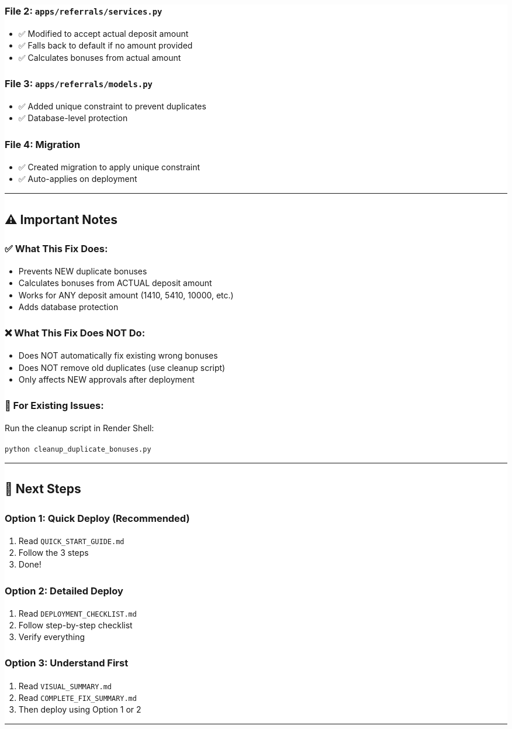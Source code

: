 ### File 2: `apps/referrals/services.py`
- ✅ Modified to accept actual deposit amount
- ✅ Falls back to default if no amount provided
- ✅ Calculates bonuses from actual amount

### File 3: `apps/referrals/models.py`
- ✅ Added unique constraint to prevent duplicates
- ✅ Database-level protection

### File 4: Migration
- ✅ Created migration to apply unique constraint
- ✅ Auto-applies on deployment

---

## ⚠️ Important Notes

### ✅ What This Fix Does:
- Prevents NEW duplicate bonuses
- Calculates bonuses from ACTUAL deposit amount
- Works for ANY deposit amount (1410, 5410, 10000, etc.)
- Adds database protection

### ❌ What This Fix Does NOT Do:
- Does NOT automatically fix existing wrong bonuses
- Does NOT remove old duplicates (use cleanup script)
- Only affects NEW approvals after deployment

### 🔄 For Existing Issues:
Run the cleanup script in Render Shell:
```bash
python cleanup_duplicate_bonuses.py
```

---

## 🎯 Next Steps

### Option 1: Quick Deploy (Recommended)
1. Read `QUICK_START_GUIDE.md`
2. Follow the 3 steps
3. Done!

### Option 2: Detailed Deploy
1. Read `DEPLOYMENT_CHECKLIST.md`
2. Follow step-by-step checklist
3. Verify everything

### Option 3: Understand First
1. Read `VISUAL_SUMMARY.md`
2. Read `COMPLETE_FIX_SUMMARY.md`
3. Then deploy using Option 1 or 2

---
